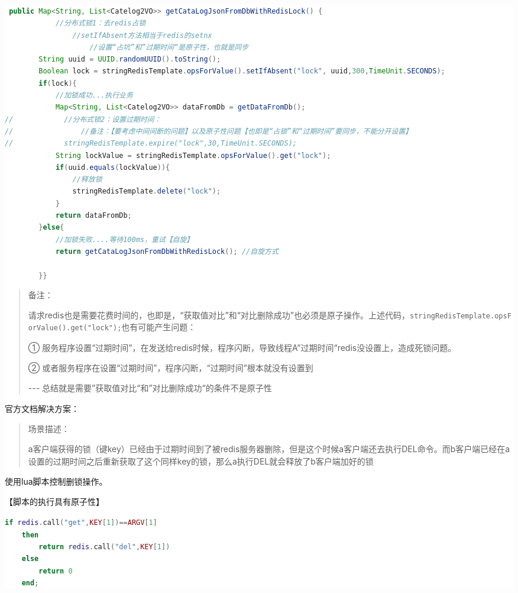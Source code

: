 ```java
 public Map<String, List<Catelog2VO>> getCataLogJsonFromDbWithRedisLock() {
            //分布式锁1：去redis占锁
                //setIfAbsent方法相当于redis的setnx
                    //设置“占坑”和”过期时间“是原子性，也就是同步
        String uuid = UUID.randomUUID().toString();
        Boolean lock = stringRedisTemplate.opsForValue().setIfAbsent("lock", uuid,300,TimeUnit.SECONDS);
        if(lock){
            //加锁成功...执行业务
            Map<String, List<Catelog2VO>> dataFromDb = getDataFromDb();
//            //分布式锁2：设置过期时间：
//                //备注：【要考虑中间间断的问题】以及原子性问题【也即是“占锁”和“过期时间”要同步，不能分开设置】
//            stringRedisTemplate.expire("lock",30,TimeUnit.SECONDS);
            String lockValue = stringRedisTemplate.opsForValue().get("lock");
            if(uuid.equals(lockValue)){
                //释放锁
                stringRedisTemplate.delete("lock");
            }
            return dataFromDb;
        }else{
            //加锁失败....等待100ms，重试【自旋】
            return getCataLogJsonFromDbWithRedisLock(); //自旋方式

        }}
```

> 备注：
>
> 请求redis也是需要花费时间的，也即是，“获取值对比”和“对比删除成功”也必须是原子操作。上述代码，`stringRedisTemplate.opsForValue().get("lock");`也有可能产生问题：
>
> ① 服务程序设置“过期时间”，在发送给redis时候，程序闪断，导致线程A”过期时间“redis没设置上，造成死锁问题。
>
> ② 或者服务程序在设置“过期时间”，程序闪断，“过期时间”根本就没有设置到
>
> --- 总结就是需要”获取值对比“和”对比删除成功“的条件不是原子性

官方文档解决方案：

> 场景描述：
>
>a客户端获得的锁（键key）已经由于过期时间到了被redis服务器删除，但是这个时候a客户端还去执行DEL命令。而b客户端已经在a设置的过期时间之后重新获取了这个同样key的锁，那么a执行DEL就会释放了b客户端加好的锁

使用lua脚本控制删锁操作。

【脚本的执行具有原子性】

```lua
if redis.call("get",KEY[1])==ARGV[1]
    then
    	return redis.call("del",KEY[1])
    else
    	return 0
    end;
```

